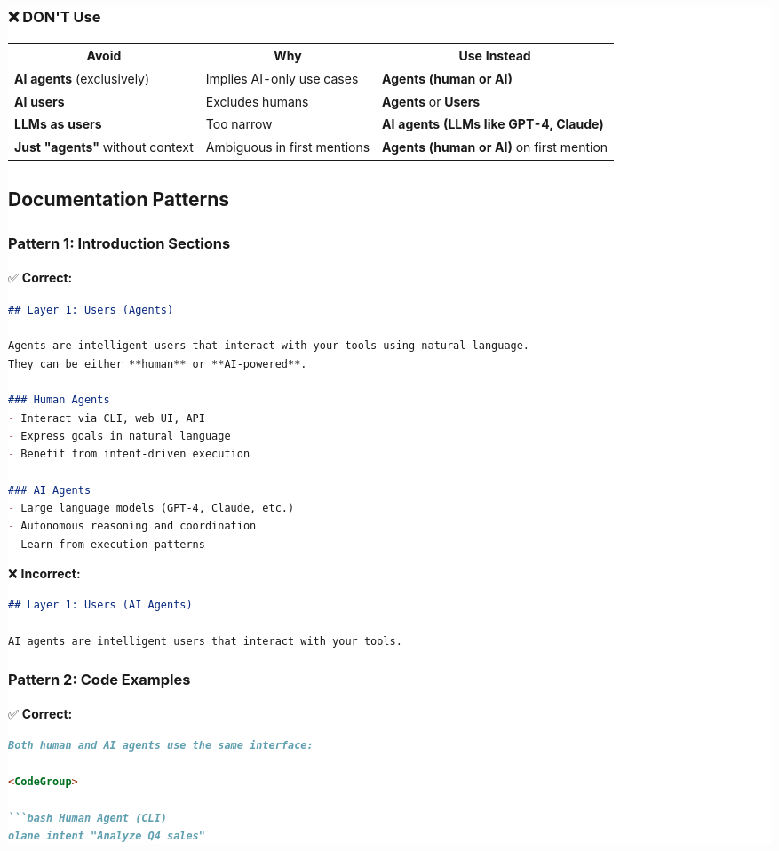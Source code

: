### ❌ DON'T Use

| Avoid | Why | Use Instead |
|-------|-----|-------------|
| **AI agents** (exclusively) | Implies AI-only use cases | **Agents (human or AI)** |
| **AI users** | Excludes humans | **Agents** or **Users** |
| **LLMs as users** | Too narrow | **AI agents (LLMs like GPT-4, Claude)** |
| **Just "agents"** without context | Ambiguous in first mentions | **Agents (human or AI)** on first mention |

## Documentation Patterns

### Pattern 1: Introduction Sections

✅ **Correct:**
```markdown
## Layer 1: Users (Agents)

Agents are intelligent users that interact with your tools using natural language. 
They can be either **human** or **AI-powered**.

### Human Agents
- Interact via CLI, web UI, API
- Express goals in natural language
- Benefit from intent-driven execution

### AI Agents
- Large language models (GPT-4, Claude, etc.)
- Autonomous reasoning and coordination
- Learn from execution patterns
```

❌ **Incorrect:**
```markdown
## Layer 1: Users (AI Agents)

AI agents are intelligent users that interact with your tools.
```

### Pattern 2: Code Examples

✅ **Correct:**
```markdown
Both human and AI agents use the same interface:

<CodeGroup>

```bash Human Agent (CLI)
olane intent "Analyze Q4 sales"
```
